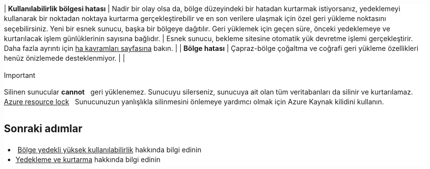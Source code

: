 | **Kullanılabilirlik bölgesi hatası** | Nadir bir olay olsa da, bölge düzeyindeki bir hatadan kurtarmak istiyorsanız, yedeklemeyi kullanarak bir noktadan noktaya kurtarma gerçekleştirebilir ve en son verilere ulaşmak için özel geri yükleme noktasını seçebilirsiniz. Yeni bir esnek sunucu, başka bir bölgeye dağıtılır. Geri yüklemek için geçen süre, önceki yedeklemeye ve kurtarılacak işlem günlüklerinin sayısına bağlıdır. | Esnek sunucu, bekleme sitesine otomatik yük devretme işlemi gerçekleştirir. Daha fazla ayrıntı için [ha kavramları sayfasına](../concepts-high-availability.md) bakın. |
| **Bölge hatası** | Çapraz-bölge çoğaltma ve coğrafi geri yükleme özellikleri henüz önizlemede desteklenmiyor. | |


> [!IMPORTANT]
> Silinen sunucular **cannot**   geri yüklenemez. Sunucuyu silerseniz, sunucuya ait olan tüm veritabanları da silinir ve kurtarılamaz. [Azure resource lock](https://docs.microsoft.com/azure/azure-resource-manager/management/lock-resources)   Sunucunuzun yanlışlıkla silinmesini önlemeye yardımcı olmak için Azure Kaynak kilidini kullanın.


## <a name="next-steps"></a>Sonraki adımlar

-    [Bölge yedekli yüksek kullanılabilirlik](./concepts-high-availability.md) hakkında bilgi edinin
-   [Yedekleme ve kurtarma](./concepts-backup-restore.md) hakkında bilgi edinin
